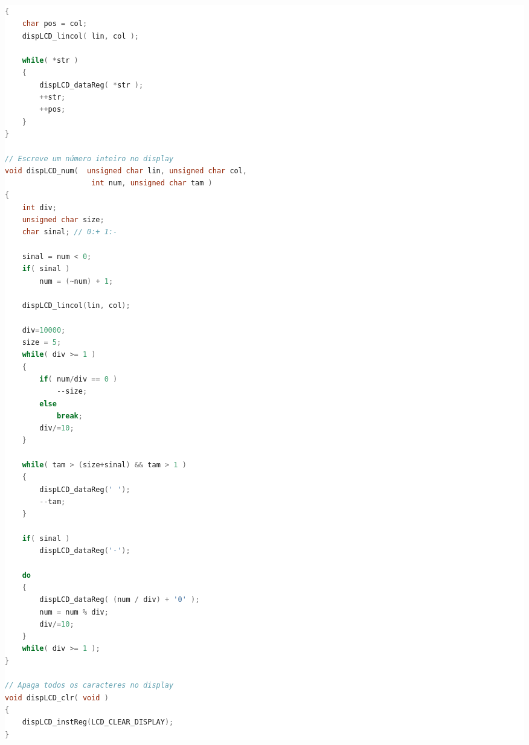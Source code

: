 ```c
{
    char pos = col;
    dispLCD_lincol( lin, col );

    while( *str )
    {
        dispLCD_dataReg( *str );
        ++str;
        ++pos;
    }
}

// Escreve um número inteiro no display
void dispLCD_num(  unsigned char lin, unsigned char col,
                    int num, unsigned char tam )
{
    int div;
    unsigned char size;
    char sinal; // 0:+ 1:-
   
    sinal = num < 0;
    if( sinal )
        num = (~num) + 1;

    dispLCD_lincol(lin, col);
   
    div=10000;
    size = 5;
    while( div >= 1 )
    {
        if( num/div == 0 )
            --size;
        else
            break;
        div/=10;
    }

    while( tam > (size+sinal) && tam > 1 )
    {
        dispLCD_dataReg(' ');
        --tam;
    }  

    if( sinal )
        dispLCD_dataReg('-');
 
    do
    {
        dispLCD_dataReg( (num / div) + '0' );
        num = num % div;
        div/=10;
    }
    while( div >= 1 );
}

// Apaga todos os caracteres no display
void dispLCD_clr( void )
{
    dispLCD_instReg(LCD_CLEAR_DISPLAY);
}

```

